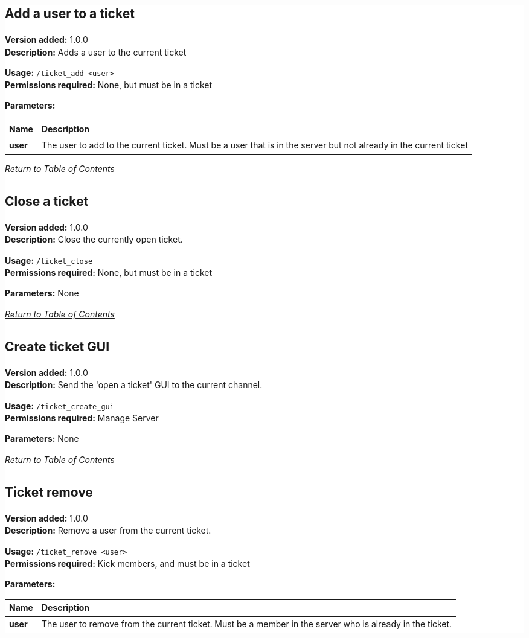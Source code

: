 

## Add a user to a ticket
**Version added:** 1.0.0 <br>
**Description:** Adds a user to the current ticket

**Usage:** `/ticket_add <user>` <br>
**Permissions required:** None, but must be in a ticket

**Parameters:** <br>

| Name | Description |
| :------ | :------ |
| **user** | The user to add to the current ticket. Must be a user that is in the server but not already in the current ticket |

*[Return to Table of Contents](https://hi-joy-nz.github.io/SafeBot/Docs#-table-of-contents)*



## Close a ticket
**Version added:** 1.0.0 <br>
**Description:** Close the currently open ticket.

**Usage:** `/ticket_close` <br>
**Permissions required:** None, but must be in a ticket

**Parameters:** None

*[Return to Table of Contents](https://hi-joy-nz.github.io/SafeBot/Docs#-table-of-contents)*



## Create ticket GUI
**Version added:** 1.0.0 <br>
**Description:** Send the 'open a ticket' GUI to the current channel.

**Usage:** `/ticket_create_gui` <br>
**Permissions required:** Manage Server

**Parameters:** None

*[Return to Table of Contents](https://hi-joy-nz.github.io/SafeBot/Docs#-table-of-contents)*



## Ticket remove
**Version added:** 1.0.0 <br>
**Description:** Remove a user from the current ticket.

**Usage:** `/ticket_remove <user>` <br>
**Permissions required:** Kick members, and must be in a ticket

**Parameters:** <br>

| Name | Description |
| :------ | :------ |
| **user** | The user to remove from the current ticket. Must be a member in the server who is already in the ticket. |
